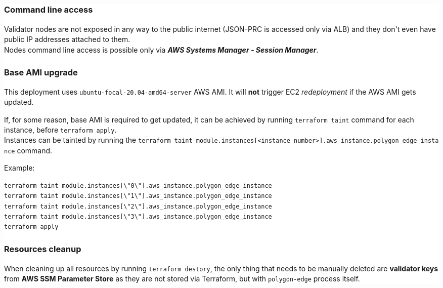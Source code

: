 ### Command line access

Validator nodes are not exposed in any way to the public internet (JSON-PRC is accessed only via ALB) 
and they don't even have public IP addresses attached to them.  
Nodes command line access is possible only via ***AWS Systems Manager - Session Manager***. 

### Base AMI upgrade

This deployment uses `ubuntu-focal-20.04-amd64-server` AWS AMI. It will **not** trigger EC2 *redeployment* if the AWS AMI gets updated.

If, for some reason, base AMI is required to get updated, 
it can be achieved by running `terraform taint` command for each instance, before `terraform apply`.   
Instances can be tainted by running the `terraform taint module.instances[<instance_number>].aws_instance.polygon_edge_instance` command.

Example:
```shell
terraform taint module.instances[\"0\"].aws_instance.polygon_edge_instance
terraform taint module.instances[\"1\"].aws_instance.polygon_edge_instance
terraform taint module.instances[\"2\"].aws_instance.polygon_edge_instance
terraform taint module.instances[\"3\"].aws_instance.polygon_edge_instance
terraform apply
```

### Resources cleanup

When cleaning up all resources by running `terraform destory`, the only thing that needs to be manually deleted 
are **validator keys** from **AWS SSM Parameter Store** as they are not stored via Terraform, but with `polygon-edge`
process itself.